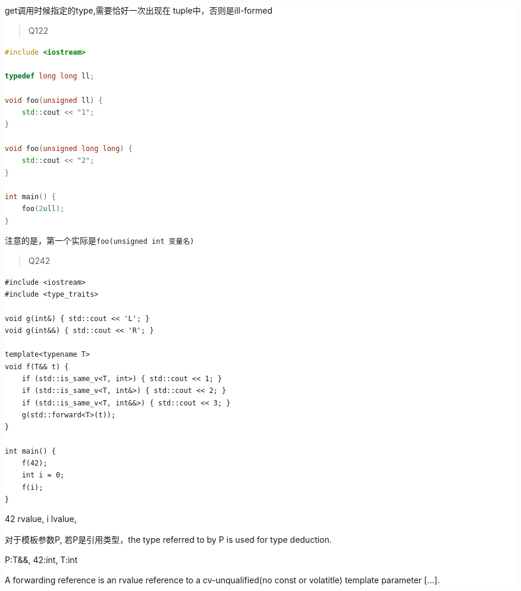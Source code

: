 get调用时候指定的type,需要恰好一次出现在 tuple中，否则是ill-formed

> Q122

```cpp
#include <iostream>

typedef long long ll;

void foo(unsigned ll) {
    std::cout << "1";
}

void foo(unsigned long long) {
    std::cout << "2";
}

int main() {
    foo(2ull);
}
```

注意的是，第一个实际是`foo(unsigned int 变量名)`

> Q242

```
#include <iostream>
#include <type_traits>

void g(int&) { std::cout << 'L'; }
void g(int&&) { std::cout << 'R'; }

template<typename T>
void f(T&& t) {
    if (std::is_same_v<T, int>) { std::cout << 1; }
    if (std::is_same_v<T, int&>) { std::cout << 2; }
    if (std::is_same_v<T, int&&>) { std::cout << 3; }
    g(std::forward<T>(t));
}

int main() {
    f(42);
    int i = 0;
    f(i);
}
```

42 rvalue, i lvalue,

对于模板参数P, 若P是引用类型，the type referred to by P is used for type deduction.

P:T&&, 42:int, T:int

A forwarding reference is an rvalue reference to a cv-unqualified(no const or volatitle) template parameter [...].
